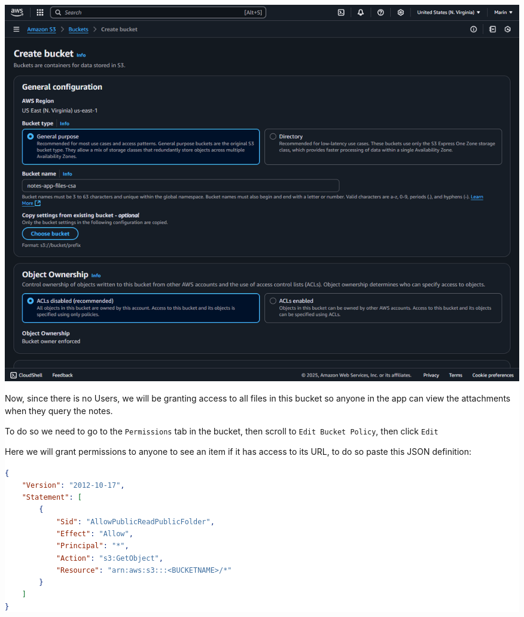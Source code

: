 ![S3 Setup](doc/images/s3-setup.png)

Now, since there is no Users, we will be granting access to all files in this bucket so anyone in the app can view the attachments when they query the notes.

To do so we need to go to the `Permissions` tab in the bucket, then scroll to `Edit Bucket Policy`, then click `Edit`

Here we will grant permissions to anyone to see an item if it has access to its URL, to do so paste this JSON definition:

```JSON
{
    "Version": "2012-10-17",
    "Statement": [
        {
            "Sid": "AllowPublicReadPublicFolder",
            "Effect": "Allow",
            "Principal": "*",
            "Action": "s3:GetObject",
            "Resource": "arn:aws:s3:::<BUCKETNAME>/*"
        }
    ]
}
```
